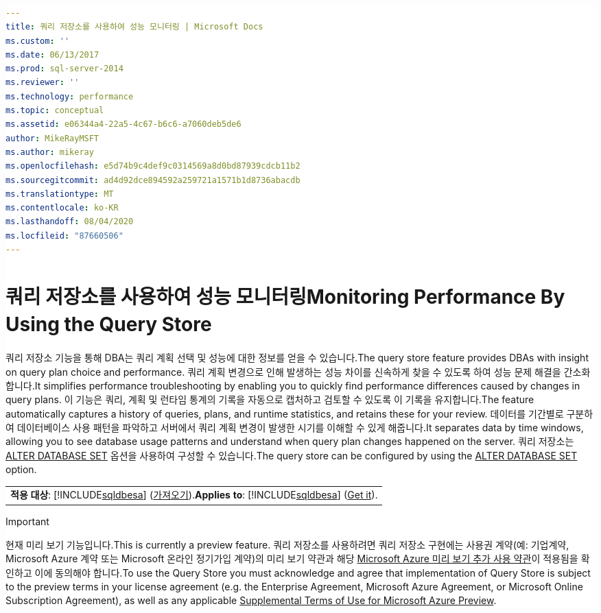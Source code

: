```yaml
---
title: 쿼리 저장소를 사용하여 성능 모니터링 | Microsoft Docs
ms.custom: ''
ms.date: 06/13/2017
ms.prod: sql-server-2014
ms.reviewer: ''
ms.technology: performance
ms.topic: conceptual
ms.assetid: e06344a4-22a5-4c67-b6c6-a7060deb5de6
author: MikeRayMSFT
ms.author: mikeray
ms.openlocfilehash: e5d74b9c4def9c0314569a8d0bd87939cdcb11b2
ms.sourcegitcommit: ad4d92dce894592a259721a1571b1d8736abacdb
ms.translationtype: MT
ms.contentlocale: ko-KR
ms.lasthandoff: 08/04/2020
ms.locfileid: "87660506"
---
```

# <a name="monitoring-performance-by-using-the-query-store"></a><span data-ttu-id="56863-102">쿼리 저장소를 사용하여 성능 모니터링</span><span class="sxs-lookup"><span data-stu-id="56863-102">Monitoring Performance By Using the Query Store</span></span>
  <span data-ttu-id="56863-103">쿼리 저장소 기능을 통해 DBA는 쿼리 계획 선택 및 성능에 대한 정보를 얻을 수 있습니다.</span><span class="sxs-lookup"><span data-stu-id="56863-103">The query store feature provides DBAs with insight on query plan choice and performance.</span></span> <span data-ttu-id="56863-104">쿼리 계획 변경으로 인해 발생하는 성능 차이를 신속하게 찾을 수 있도록 하여 성능 문제 해결을 간소화합니다.</span><span class="sxs-lookup"><span data-stu-id="56863-104">It simplifies performance troubleshooting by enabling you to quickly find performance differences caused by changes in query plans.</span></span> <span data-ttu-id="56863-105">이 기능은 쿼리, 계획 및 런타임 통계의 기록을 자동으로 캡처하고 검토할 수 있도록 이 기록을 유지합니다.</span><span class="sxs-lookup"><span data-stu-id="56863-105">The feature automatically captures a history of queries, plans, and runtime statistics, and retains these for your review.</span></span> <span data-ttu-id="56863-106">데이터를 기간별로 구분하여 데이터베이스 사용 패턴을 파악하고 서버에서 쿼리 계획 변경이 발생한 시기를 이해할 수 있게 해줍니다.</span><span class="sxs-lookup"><span data-stu-id="56863-106">It separates data by time windows, allowing you to see database usage patterns and understand when query plan changes happened on the server.</span></span> <span data-ttu-id="56863-107">쿼리 저장소는 [ALTER DATABASE SET](/sql/t-sql/statements/alter-database-transact-sql-set-options) 옵션을 사용하여 구성할 수 있습니다.</span><span class="sxs-lookup"><span data-stu-id="56863-107">The query store can be configured by using the [ALTER DATABASE SET](/sql/t-sql/statements/alter-database-transact-sql-set-options) option.</span></span>

||
|-|
|<span data-ttu-id="56863-108">**적용 대상**: [!INCLUDE[sqldbesa](../../includes/sqldbesa-md.md)] ([가져오기](http://azure.micosoft.com/documentation/articles/sql-database-preview-whats-new/?WT.mc_id=TSQL_GetItTag)).</span><span class="sxs-lookup"><span data-stu-id="56863-108">**Applies to**: [!INCLUDE[sqldbesa](../../includes/sqldbesa-md.md)] ([Get it](http://azure.micosoft.com/documentation/articles/sql-database-preview-whats-new/?WT.mc_id=TSQL_GetItTag)).</span></span>|

> [!IMPORTANT]
>  <span data-ttu-id="56863-109">현재 미리 보기 기능입니다.</span><span class="sxs-lookup"><span data-stu-id="56863-109">This is currently a preview feature.</span></span> <span data-ttu-id="56863-110">쿼리 저장소를 사용하려면 쿼리 저장소 구현에는 사용권 계약(예: 기업계약, Microsoft Azure 계약 또는 Microsoft 온라인 정기가입 계약)의 미리 보기 약관과 해당 [Microsoft Azure 미리 보기 추가 사용 약관](https://azure.microsoft.com/support/legal/preview-supplemental-terms/)이 적용됨을 확인하고 이에 동의해야 합니다.</span><span class="sxs-lookup"><span data-stu-id="56863-110">To use the Query Store you must acknowledge and agree that implementation of Query Store is subject to the preview terms in your license agreement (e.g. the Enterprise Agreement, Microsoft Azure Agreement, or Microsoft Online Subscription Agreement), as well as any applicable [Supplemental Terms of Use for Microsoft Azure Preview](https://azure.microsoft.com/support/legal/preview-supplemental-terms/).</span></span>
